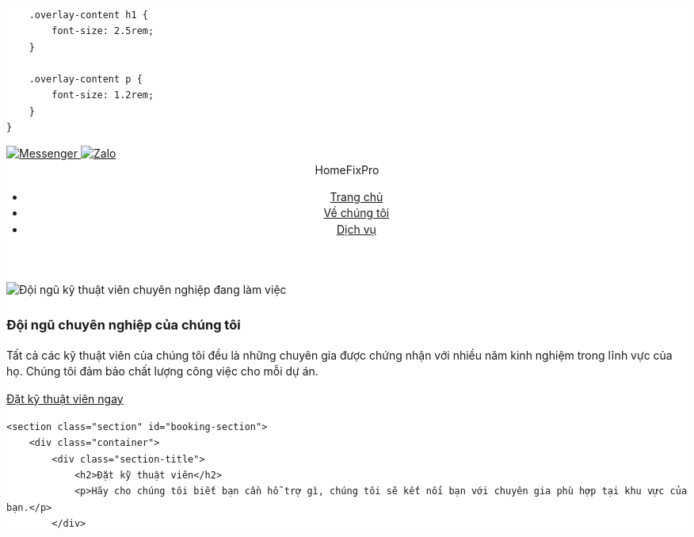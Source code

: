         .overlay-content h1 {
            font-size: 2.5rem;
        }

        .overlay-content p {
            font-size: 1.2rem;
        }
    }
</style>
</head>
<body>
<div class="floating-buttons">
    <a href="https://www.facebook.com/messages/e2ee/t/29281478601496059" target="_blank" class="floating-button messenger-button">
        <img src="https://upload.wikimedia.org/wikipedia/commons/thumb/b/be/Facebook_Messenger_logo_2020.svg/1200px-Facebook_Messenger_logo_2020.svg.png" alt="Messenger">
    </a>
    <a href="https://zalo.me/0825181939" target="_blank" class="floating-button zalo-button">
        <img src="https://upload.wikimedia.org/wikipedia/commons/thumb/9/91/Icon_of_Zalo.svg/1200px-Icon_of_Zalo.svg.png" alt="Zalo">
    </a>
</div>
<header>
    <div class="container">
        <nav>
            <div class="logo">
                HomeFix<span>Pro</span>
            </div>
            <ul class="nav-links">
                <li><a href="#" class="active" onclick="showPage('home-page')">Trang chủ</a></li>
                <li><a href="#" onclick="showPage('about-page')">Về chúng tôi</a></li>
                <li><a href="#" onclick="showPage('services-page')">Dịch vụ</a></li>
            </ul>
        </nav>
    </div>
</header>

<div id="home-page" class="page-content">
    <section class="hero">
        <div class="image-with-overlay">
            <img src="https://lh3.googleusercontent.com/KqNtDg6qsDIqjPmfsICJnmWJQPO8SUACkdkyh-C2rNW61L-ByQhA6yi-Z0jOUf7eGG2nyDKOdvqKRK0eJrRPFtUbS-TZ4-TCVA" alt="Đội ngũ kỹ thuật viên chuyên nghiệp đang làm việc">
            <div class="image-overlay">
                <div class="overlay-content">
                    <h3>Đội ngũ chuyên nghiệp của chúng tôi</h3>
                    <p>Tất cả các kỹ thuật viên của chúng tôi đều là những chuyên gia được chứng nhận với nhiều năm kinh nghiệm trong lĩnh vực của họ. Chúng tôi đảm bảo chất lượng công việc cho mỗi dự án.</p>
                    <a href="#booking-section" class="btn btn-primary">Đặt kỹ thuật viên ngay</a>
                </div>
            </div>
        </div>
    </section>

    <section class="section" id="booking-section">
        <div class="container">
            <div class="section-title">
                <h2>Đặt kỹ thuật viên</h2>
                <p>Hãy cho chúng tôi biết bạn cần hỗ trợ gì, chúng tôi sẽ kết nối bạn với chuyên gia phù hợp tại khu vực của bạn.</p>
            </div>
            